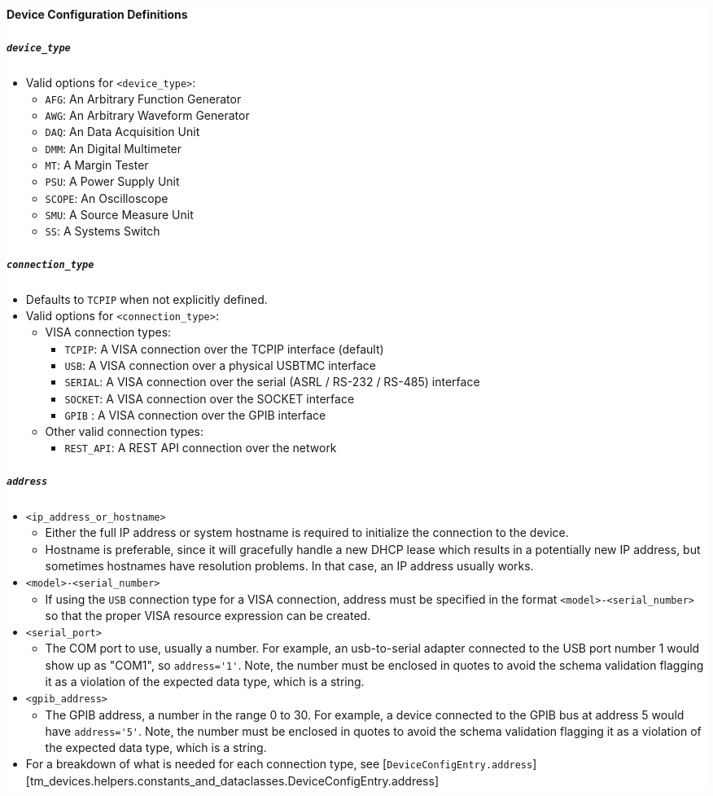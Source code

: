 
#### Device Configuration Definitions

##### `device_type`

- Valid options for `<device_type>`:
    - `AFG`: An Arbitrary Function Generator
    - `AWG`: An Arbitrary Waveform Generator
    - `DAQ`: An Data Acquisition Unit
    - `DMM`: An Digital Multimeter
    - `MT`: A Margin Tester
    - `PSU`: A Power Supply Unit
    - `SCOPE`: An Oscilloscope
    - `SMU`: A Source Measure Unit
    - `SS`: A Systems Switch

##### `connection_type`

- Defaults to `TCPIP` when not explicitly defined.
- Valid options for `<connection_type>`:
    - VISA connection types:
        - `TCPIP`: A VISA connection over the TCPIP interface (default)
        - `USB`: A VISA connection over a physical USBTMC interface
        - `SERIAL`: A VISA connection over the serial (ASRL / RS-232 / RS-485) interface
        - `SOCKET`: A VISA connection over the SOCKET interface
        - `GPIB` : A VISA connection over the GPIB interface
    - Other valid connection types:
        - `REST_API`: A REST API connection over the network

##### `address`

- `<ip_address_or_hostname>`
    - Either the full IP address or system hostname is required to initialize
        the connection to the device.
    - Hostname is preferable, since it will gracefully handle a new DHCP lease
        which results in a potentially new IP address, but sometimes hostnames
        have resolution problems. In that case, an IP address usually works.
- `<model>-<serial_number>`
    - If using the `USB` connection type for a VISA connection, address must be
        specified in the format `<model>-<serial_number>` so that the proper VISA
        resource expression can be created.
- `<serial_port>`
    - The COM port to use, usually a number. For example, an usb-to-serial
        adapter connected to the USB port number 1 would show up as "COM1", so
        `address='1'`. Note, the number must be enclosed in quotes to avoid the
        schema validation flagging it as a violation of the expected data type,
        which is a string.
- `<gpib_address>`
    - The GPIB address, a number in the range 0 to 30. For example, a device
        connected to the GPIB bus at address 5 would have `address='5'`. Note, the
        number must be enclosed in quotes to avoid the schema validation flagging it as a
        violation of the expected data type, which is a string.
- For a breakdown of what is needed for each connection type, see
    [`DeviceConfigEntry.address`][tm_devices.helpers.constants_and_dataclasses.DeviceConfigEntry.address]
